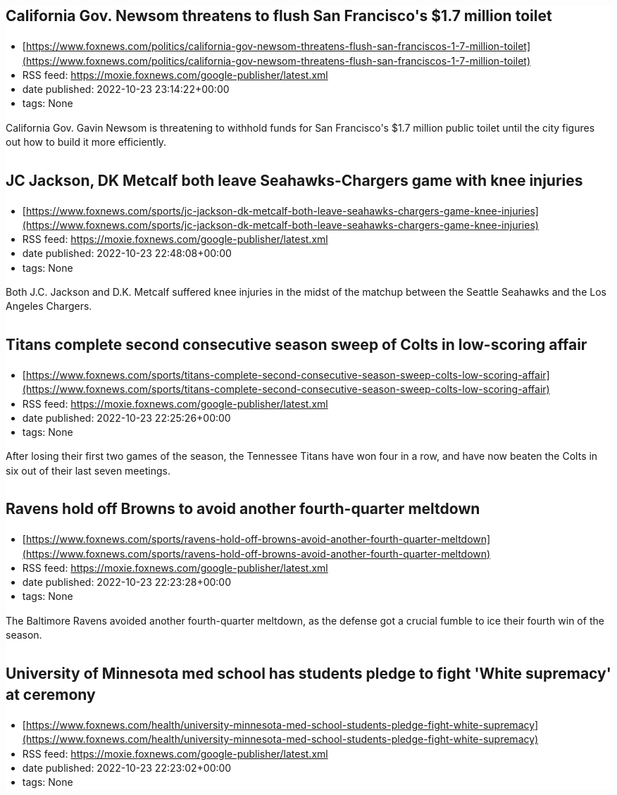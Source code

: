 ## California Gov. Newsom threatens to flush San Francisco's $1.7 million toilet
 - [https://www.foxnews.com/politics/california-gov-newsom-threatens-flush-san-franciscos-1-7-million-toilet](https://www.foxnews.com/politics/california-gov-newsom-threatens-flush-san-franciscos-1-7-million-toilet)
 - RSS feed: https://moxie.foxnews.com/google-publisher/latest.xml
 - date published: 2022-10-23 23:14:22+00:00
 - tags: None

California Gov. Gavin Newsom is threatening to withhold funds for San Francisco's $1.7 million public toilet until the city figures out how to build it more efficiently.

## JC Jackson, DK Metcalf both leave Seahawks-Chargers game with knee injuries
 - [https://www.foxnews.com/sports/jc-jackson-dk-metcalf-both-leave-seahawks-chargers-game-knee-injuries](https://www.foxnews.com/sports/jc-jackson-dk-metcalf-both-leave-seahawks-chargers-game-knee-injuries)
 - RSS feed: https://moxie.foxnews.com/google-publisher/latest.xml
 - date published: 2022-10-23 22:48:08+00:00
 - tags: None

Both J.C. Jackson and D.K. Metcalf suffered knee injuries in the midst of the matchup between the Seattle Seahawks and the Los Angeles Chargers.

## Titans complete second consecutive season sweep of Colts in low-scoring affair
 - [https://www.foxnews.com/sports/titans-complete-second-consecutive-season-sweep-colts-low-scoring-affair](https://www.foxnews.com/sports/titans-complete-second-consecutive-season-sweep-colts-low-scoring-affair)
 - RSS feed: https://moxie.foxnews.com/google-publisher/latest.xml
 - date published: 2022-10-23 22:25:26+00:00
 - tags: None

After losing their first two games of the season, the Tennessee Titans have won four in a row, and have now beaten the Colts in six out of their last seven meetings.

## Ravens hold off Browns to avoid another fourth-quarter meltdown
 - [https://www.foxnews.com/sports/ravens-hold-off-browns-avoid-another-fourth-quarter-meltdown](https://www.foxnews.com/sports/ravens-hold-off-browns-avoid-another-fourth-quarter-meltdown)
 - RSS feed: https://moxie.foxnews.com/google-publisher/latest.xml
 - date published: 2022-10-23 22:23:28+00:00
 - tags: None

The Baltimore Ravens avoided another fourth-quarter meltdown, as the defense got a crucial fumble to ice their fourth win of the season.

## University of Minnesota med school has students pledge to fight 'White supremacy' at ceremony
 - [https://www.foxnews.com/health/university-minnesota-med-school-students-pledge-fight-white-supremacy](https://www.foxnews.com/health/university-minnesota-med-school-students-pledge-fight-white-supremacy)
 - RSS feed: https://moxie.foxnews.com/google-publisher/latest.xml
 - date published: 2022-10-23 22:23:02+00:00
 - tags: None
